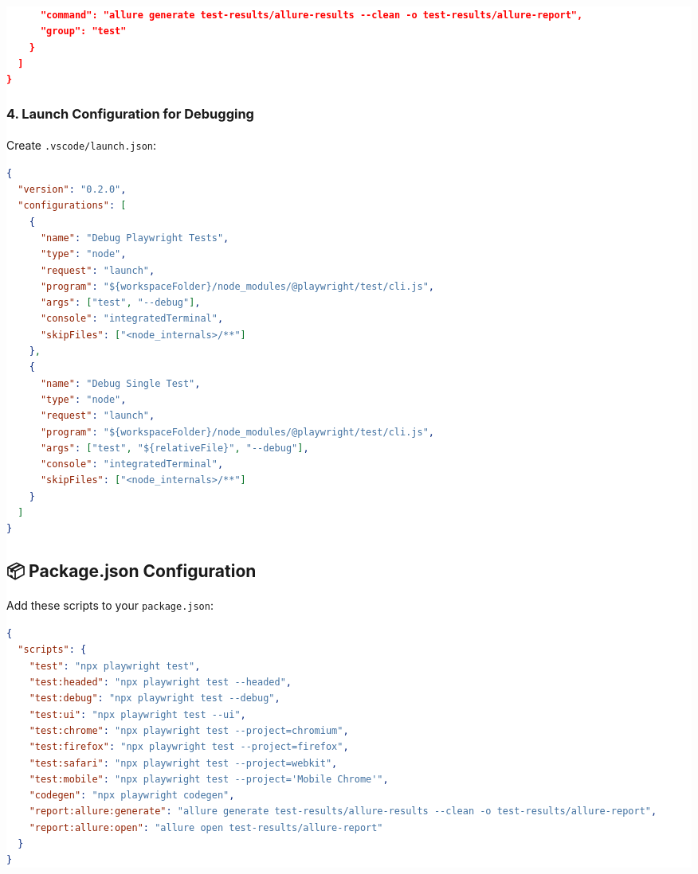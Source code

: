 ```json
      "command": "allure generate test-results/allure-results --clean -o test-results/allure-report",
      "group": "test"
    }
  ]
}
```

### 4. Launch Configuration for Debugging

Create `.vscode/launch.json`:

```json
{
  "version": "0.2.0",
  "configurations": [
    {
      "name": "Debug Playwright Tests",
      "type": "node",
      "request": "launch",
      "program": "${workspaceFolder}/node_modules/@playwright/test/cli.js",
      "args": ["test", "--debug"],
      "console": "integratedTerminal",
      "skipFiles": ["<node_internals>/**"]
    },
    {
      "name": "Debug Single Test",
      "type": "node",
      "request": "launch",
      "program": "${workspaceFolder}/node_modules/@playwright/test/cli.js",
      "args": ["test", "${relativeFile}", "--debug"],
      "console": "integratedTerminal",
      "skipFiles": ["<node_internals>/**"]
    }
  ]
}
```

## 📦 Package.json Configuration

Add these scripts to your `package.json`:

```json
{
  "scripts": {
    "test": "npx playwright test",
    "test:headed": "npx playwright test --headed",
    "test:debug": "npx playwright test --debug",
    "test:ui": "npx playwright test --ui",
    "test:chrome": "npx playwright test --project=chromium",
    "test:firefox": "npx playwright test --project=firefox",
    "test:safari": "npx playwright test --project=webkit",
    "test:mobile": "npx playwright test --project='Mobile Chrome'",
    "codegen": "npx playwright codegen",
    "report:allure:generate": "allure generate test-results/allure-results --clean -o test-results/allure-report",
    "report:allure:open": "allure open test-results/allure-report"
  }
}
```
